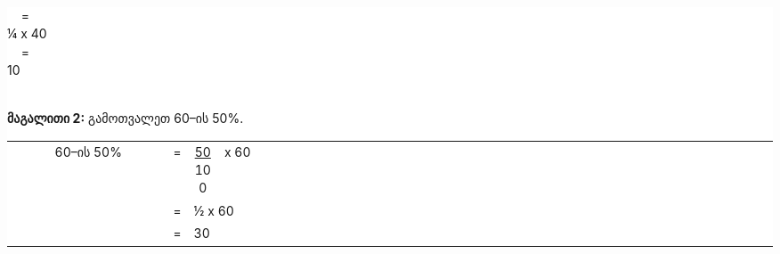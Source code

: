 </tr>

<tr>
<td>&nbsp;</td>
<td>&nbsp;</td>
<td>=<br>
</td>
<td colspan="2">¼ x 40<br>
</td>
</tr>

<tr>
<td>&nbsp;</td>
<td>&nbsp;</td>
<td>=<br>
</td>
<td colspan="2">10<br>
</td>
</tr>
</tbody>
</table>

<p><br>
<strong>მაგალითი 2:</strong> გამოთვალეთ 60–ის  50%.</p>

<table cellspacing="0" cellpadding="0" width="100%" border="0">
<tbody>
<tr>
<td width="5%">&nbsp;</td>
<td width="16%">&nbsp;60–ის 50% </td>
<td valign="center" width="2%">=<br>
</td>
<td width="4%">
<div align="center"><u>50</u><br>
100<br>
</div>
</td>
<td valign="center" width="73%">x 60<br>
</td>
</tr>

<tr>
<td>&nbsp;</td>
<td>&nbsp;</td>
<td>=<br>
</td>
<td colspan="2">½ x 60<br>
</td>
</tr>

<tr>
<td>&nbsp;</td>
<td>&nbsp;</td>
<td>=<br>
</td>
<td>30<br>
</td>
<td>&nbsp;</td>
</tr>
</tbody>
</table>
